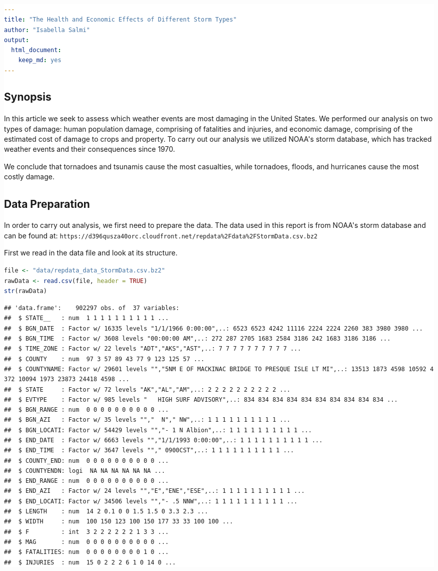 ```yaml
---
title: "The Health and Economic Effects of Different Storm Types"
author: "Isabella Salmi"
output: 
  html_document: 
    keep_md: yes
---
```


## Synopsis
In this article we seek to assess which weather events are most damaging in the United States. We performed our analysis on two types of damage: human population damage, comprising of fatalities and injuries, and economic damage, comprising of the estimated cost of damage to crops and property. To carry out our analysis we utilized NOAA's storm database, which has tracked weather events and their consequences since 1970.  

We conclude that tornadoes and tsunamis cause the most casualties, while tornadoes, floods, and hurricanes cause the most costly damage. 


## Data Preparation

In order to carry out analysis, we first need to prepare the data. The data used in this report is from NOAA's storm database and can be found at:
```https://d396qusza40orc.cloudfront.net/repdata%2Fdata%2FStormData.csv.bz2```

First we read in the data file and look at its structure. 

```r
file <- "data/repdata_data_StormData.csv.bz2"
rawData <- read.csv(file, header = TRUE)
str(rawData)
```

```
## 'data.frame':	902297 obs. of  37 variables:
##  $ STATE__   : num  1 1 1 1 1 1 1 1 1 1 ...
##  $ BGN_DATE  : Factor w/ 16335 levels "1/1/1966 0:00:00",..: 6523 6523 4242 11116 2224 2224 2260 383 3980 3980 ...
##  $ BGN_TIME  : Factor w/ 3608 levels "00:00:00 AM",..: 272 287 2705 1683 2584 3186 242 1683 3186 3186 ...
##  $ TIME_ZONE : Factor w/ 22 levels "ADT","AKS","AST",..: 7 7 7 7 7 7 7 7 7 7 ...
##  $ COUNTY    : num  97 3 57 89 43 77 9 123 125 57 ...
##  $ COUNTYNAME: Factor w/ 29601 levels "","5NM E OF MACKINAC BRIDGE TO PRESQUE ISLE LT MI",..: 13513 1873 4598 10592 4372 10094 1973 23873 24418 4598 ...
##  $ STATE     : Factor w/ 72 levels "AK","AL","AM",..: 2 2 2 2 2 2 2 2 2 2 ...
##  $ EVTYPE    : Factor w/ 985 levels "   HIGH SURF ADVISORY",..: 834 834 834 834 834 834 834 834 834 834 ...
##  $ BGN_RANGE : num  0 0 0 0 0 0 0 0 0 0 ...
##  $ BGN_AZI   : Factor w/ 35 levels "","  N"," NW",..: 1 1 1 1 1 1 1 1 1 1 ...
##  $ BGN_LOCATI: Factor w/ 54429 levels "","- 1 N Albion",..: 1 1 1 1 1 1 1 1 1 1 ...
##  $ END_DATE  : Factor w/ 6663 levels "","1/1/1993 0:00:00",..: 1 1 1 1 1 1 1 1 1 1 ...
##  $ END_TIME  : Factor w/ 3647 levels ""," 0900CST",..: 1 1 1 1 1 1 1 1 1 1 ...
##  $ COUNTY_END: num  0 0 0 0 0 0 0 0 0 0 ...
##  $ COUNTYENDN: logi  NA NA NA NA NA NA ...
##  $ END_RANGE : num  0 0 0 0 0 0 0 0 0 0 ...
##  $ END_AZI   : Factor w/ 24 levels "","E","ENE","ESE",..: 1 1 1 1 1 1 1 1 1 1 ...
##  $ END_LOCATI: Factor w/ 34506 levels "","- .5 NNW",..: 1 1 1 1 1 1 1 1 1 1 ...
##  $ LENGTH    : num  14 2 0.1 0 0 1.5 1.5 0 3.3 2.3 ...
##  $ WIDTH     : num  100 150 123 100 150 177 33 33 100 100 ...
##  $ F         : int  3 2 2 2 2 2 2 1 3 3 ...
##  $ MAG       : num  0 0 0 0 0 0 0 0 0 0 ...
##  $ FATALITIES: num  0 0 0 0 0 0 0 0 1 0 ...
##  $ INJURIES  : num  15 0 2 2 2 6 1 0 14 0 ...
```